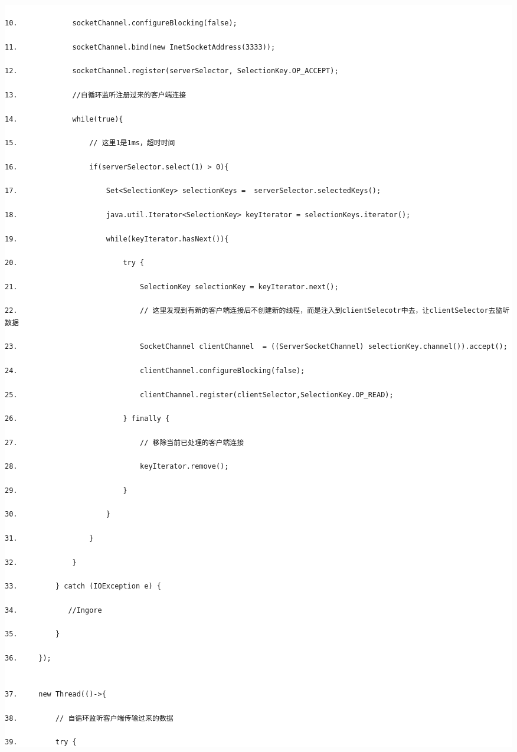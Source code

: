 ```

10.             socketChannel.configureBlocking(false);  

11.             socketChannel.bind(new InetSocketAddress(3333));  

12.             socketChannel.register(serverSelector, SelectionKey.OP_ACCEPT);  

13.             //自循环监听注册过来的客户端连接  

14.             while(true){  

15.                 // 这里1是1ms，超时时间  

16.                 if(serverSelector.select(1) > 0){  

17.                     Set<SelectionKey> selectionKeys =  serverSelector.selectedKeys();  

18.                     java.util.Iterator<SelectionKey> keyIterator = selectionKeys.iterator();  

19.                     while(keyIterator.hasNext()){  

20.                         try {  

21.                             SelectionKey selectionKey = keyIterator.next();  

22.                             // 这里发现到有新的客户端连接后不创建新的线程，而是注入到clientSelecotr中去，让clientSelector去监听数据  

23.                             SocketChannel clientChannel  = ((ServerSocketChannel) selectionKey.channel()).accept();  

24.                             clientChannel.configureBlocking(false);  

25.                             clientChannel.register(clientSelector,SelectionKey.OP_READ);  

26.                         } finally {  

27.                             // 移除当前已处理的客户端连接  

28.                             keyIterator.remove();  

29.                         }  

30.                     }  

31.                 }  

32.             }  

33.         } catch (IOException e) {  

34.            //Ingore  

35.         }  

36.     });  


37.     new Thread(()->{  

38.         // 自循环监听客户端传输过来的数据  

39.         try {  
```